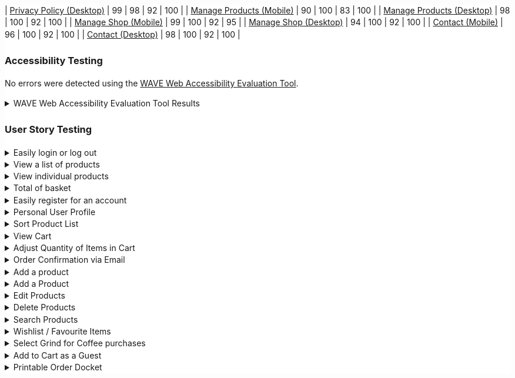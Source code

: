 | [Privacy Policy (Desktop)](docs/images/validation/lighthouse-testing/lighthouse-desktop-privacy.png) 	| 99 	| 98 	| 92 	| 100 	|
| [Manage Products (Mobile)](docs/images/validation/lighthouse-testing/lighthouse-mobile-manage-products.png) 	| 90 	| 100 	| 83 	| 100 	|
| [Manage Products (Desktop)](docs/images/validation/lighthouse-testing/lighthouse-desktop-manage-products.png) 	| 98 	| 100 	| 92 	| 100 	|
| [Manage Shop (Mobile)](docs/images/validation/lighthouse-testing/lighthouse-mobile-manage-shop.png) 	| 99 	| 100 	| 92 	| 95 	|
| [Manage Shop (Desktop)](docs/images/validation/lighthouse-testing/lighthouse-desktop-manage-shop.png) 	| 94 	| 100 	| 92 	| 100 	|
| [Contact (Mobile)](docs/images/validation/lighthouse-testing/lighthouse-mobile-contact.png) 	| 96 	| 100 	| 92 	| 100 	|
| [Contact (Desktop)](docs/images/validation/lighthouse-testing/lighthouse-desktop-contact.png) 	| 98 	| 100 	| 92 	| 100 	|

### Accessibility Testing

No errors were detected using the [WAVE Web Accessibility Evaluation Tool](https://wave.webaim.org/report#/https://coffee-crew-shop.herokuapp.com/).

<details><summary>WAVE Web Accessibility Evaluation Tool Results</summary></details>


### User Story Testing

<details><summary>Easily login or log out</summary></details>

<details><summary>View a list of products</summary></details>

<details><summary>View individual products</summary></details>

<details><summary>Total of basket</summary></details>

<details><summary>Easily register for an account</summary></details>

<details><summary>Personal User Profile</summary></details>

<details><summary>Sort Product List</summary></details>

<details><summary>View Cart</summary></details>

<details><summary>Adjust Quantity of Items in Cart</summary></details>

<details><summary>Order Confirmation via Email</summary></details>

<details><summary>Add a product</summary></details>

<details><summary>Add a Product</summary></details>

<details><summary>Edit Products</summary></details>

<details><summary>Delete Products</summary></details>

<details><summary>Search Products</summary></details>

<details><summary>Wishlist / Favourite Items</summary></details>

<details><summary>Select Grind for Coffee purchases</summary></details>

<details><summary>Add to Cart as a Guest</summary></details>

<details><summary>Printable Order Docket</summary></details>
